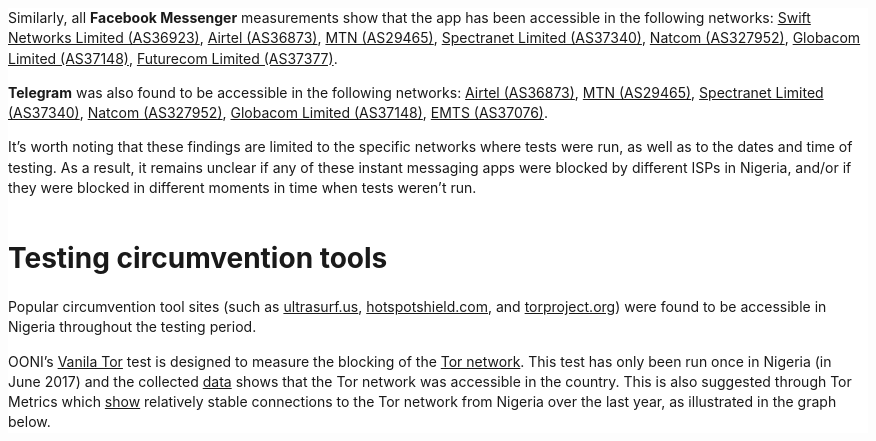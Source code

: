 Similarly, all **Facebook Messenger** measurements show that the app has
been accessible in the following networks: [Swift Networks Limited (AS36923)](https://explorer.ooni.torproject.org/measurement/20180319T083746Z_AS36923_c5PNBD0IWQjeEZpBuXLpgZw1eOYNM9lsS4obge2UxmE99kVBmK), [Airtel (AS36873)](https://explorer.ooni.torproject.org/measurement/20180318T122918Z_AS36873_4I0fIg3Byguzj68TbIA5SOj8hEE13c1xAqVaR9FMAaMCqtkei0), [MTN (AS29465)](https://explorer.ooni.torproject.org/measurement/20180302T230839Z_AS29465_46hzKMHJEMfEBYYY6pj360ghlML3eWUkSrrse7LlIp6kxY3VWE), [Spectranet Limited (AS37340)](https://explorer.ooni.torproject.org/measurement/20180214T064928Z_AS37340_onEegzwhFbWUe1EaJQWguGSuCE48QeYk5EYRmh9WxbkPy4yVQl), [Natcom (AS327952)](https://explorer.ooni.torproject.org/measurement/20180131T100317Z_AS327952_dzqCO2ZdjOmcnKqoCHmAUlKND727sPwwy1ro6dLYrdUreRPW7K), [Globacom Limited (AS37148)](https://explorer.ooni.torproject.org/measurement/20180130T083252Z_AS37148_yEZdD2d6cJh8V6BQgYWfF6qMqrOijrzQlGhk33GeRoU8P6u35b), [Futurecom Limited (AS37377)](https://explorer.ooni.torproject.org/measurement/20180123T065940Z_AS37377_hJjmUNZXtkRB88znclB9X1bWQuGMVOnoUkXzGD7AsZYuzRe3LI).

**Telegram** was also found to be accessible in the following networks: [Airtel (AS36873)](https://explorer.ooni.torproject.org/measurement/20180318T130638Z_AS36873_8468HEZNxRTxdIsiWxfpcVn8DejpMBIyuwBs6O0IB3E1bSfRXW), [MTN (AS29465)](https://explorer.ooni.torproject.org/measurement/20180302T230827Z_AS29465_MKOxoQuXB4g17cojMLhA5eMJt223tDzUfDoMKqa3QyaLWhw7uU), [Spectranet Limited (AS37340)](https://explorer.ooni.torproject.org/measurement/20180214T064912Z_AS37340_RMg5qshSe9t3P2Uk2r6jR8TvioJuHwGBpKxEzoEBD2iMwdVIsT), [Natcom (AS327952)](https://explorer.ooni.torproject.org/measurement/20180131T100341Z_AS327952_4zvEiTScQJQamTrs7XkIV9tJeJUkhZ4zrFZslS37U7towyyedq), [Globacom Limited (AS37148)](https://explorer.ooni.torproject.org/measurement/20180130T083231Z_AS37148_LcVIDrbPuuCm9aUcqmgmnFrZAAKRCxYz3lokspICnKDdt3VRHr), [EMTS (AS37076)](https://explorer.ooni.torproject.org/measurement/20180114T051737Z_AS37076_7sczUGvGH11vBmIHW03NvPa8nEGq3MvxK02VoA7JDeS2t2Un8A).

It’s worth noting that these findings are limited to the specific
networks where tests were run, as well as to the dates and time of
testing. As a result, it remains unclear if any of these instant
messaging apps were blocked by different ISPs in Nigeria, and/or if they
were blocked in different moments in time when tests weren’t run.

# Testing circumvention tools

Popular circumvention tool sites (such as [ultrasurf.us](https://explorer.ooni.torproject.org/measurement/20180211T170056Z_AS37148_6jCMl9ORG996hSFEG3uCsRIIvt5RkzbwMk8cO1bYMWvyNV35r7?input=http:%2F%2Fultrasurf.us), [hotspotshield.com](https://explorer.ooni.torproject.org/measurement/20170401T201717Z_AS29465_5RXDSDNYTEeiwNTJsrwFzFssDKxhMM1isfVpfFXy6lk4sSgXyh?input=https:%2F%2Fwww.hotspotshield.com%2F),
and [torproject.org](https://explorer.ooni.torproject.org/measurement/20170928T205407Z_AS327952_xbg91jJseCINOgPPg2uUlFETAnVFPmyWJ6fkyklT0WuhEyZsIq?input=https:%2F%2Fwww.torproject.org))
were found to be accessible in Nigeria throughout the testing period.

OONI’s [Vanila Tor](https://ooni.torproject.org/nettest/vanilla-tor/) test is designed
to measure the blocking of the [Tor network](https://www.torproject.org/). This test has only been run once
in Nigeria (in June 2017) and the collected [data](https://explorer.ooni.torproject.org/measurement/20170606T015510Z_AS327952_fav7V5D6A3KPuTOCrHV30GBFblPhGM2d3zjumBaOc8GO9ZGfUS)
shows that the Tor network was accessible in the country. This is also
suggested through Tor Metrics which
[show](https://metrics.torproject.org/userstats-relay-country.html?start=2017-05-08&end=2018-05-08&country=ng&events=off)
relatively stable connections to the Tor network from Nigeria over the
last year, as illustrated in the graph below.
